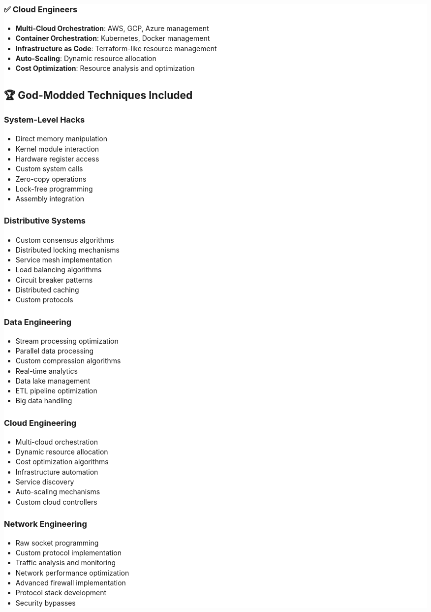 ### **✅ Cloud Engineers**
- **Multi-Cloud Orchestration**: AWS, GCP, Azure management
- **Container Orchestration**: Kubernetes, Docker management
- **Infrastructure as Code**: Terraform-like resource management
- **Auto-Scaling**: Dynamic resource allocation
- **Cost Optimization**: Resource analysis and optimization

## 🏆 **God-Modded Techniques Included**

### **System-Level Hacks**
- Direct memory manipulation
- Kernel module interaction
- Hardware register access
- Custom system calls
- Zero-copy operations
- Lock-free programming
- Assembly integration

### **Distributive Systems**
- Custom consensus algorithms
- Distributed locking mechanisms
- Service mesh implementation
- Load balancing algorithms
- Circuit breaker patterns
- Distributed caching
- Custom protocols

### **Data Engineering**
- Stream processing optimization
- Parallel data processing
- Custom compression algorithms
- Real-time analytics
- Data lake management
- ETL pipeline optimization
- Big data handling

### **Cloud Engineering**
- Multi-cloud orchestration
- Dynamic resource allocation
- Cost optimization algorithms
- Infrastructure automation
- Service discovery
- Auto-scaling mechanisms
- Custom cloud controllers

### **Network Engineering**
- Raw socket programming
- Custom protocol implementation
- Traffic analysis and monitoring
- Network performance optimization
- Advanced firewall implementation
- Protocol stack development
- Security bypasses
